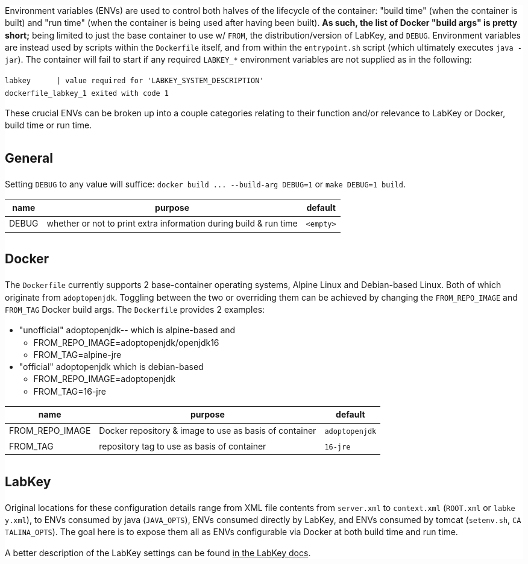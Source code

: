 Environment variables (ENVs) are used to control both halves of the lifecycle of the container: "build time" (when the container is built) and "run time" (when the container is being used after having been built). **As such, the list of Docker "build args" is pretty short;** being limited to just the base container to use w/ `FROM`, the distribution/version of LabKey, and `DEBUG`. Environment variables are instead used by scripts within the `Dockerfile` itself, and from within the `entrypoint.sh` script (which ultimately executes `java -jar`). The container will fail to start if any required `LABKEY_*` environment variables are not supplied as in the following:

```shell
labkey      | value required for 'LABKEY_SYSTEM_DESCRIPTION'
dockerfile_labkey_1 exited with code 1
```

These crucial ENVs can be broken up into a couple categories relating to their function and/or relevance to LabKey or Docker, build time or run time.

## General

Setting `DEBUG` to any value will suffice: `docker build ... --build-arg DEBUG=1` or `make DEBUG=1 build`.

| name  | purpose                                                           | default   |
| ----- | ----------------------------------------------------------------- | --------- |
| DEBUG | whether or not to print extra information during build & run time | `<empty>` |

## Docker

The `Dockerfile` currently supports 2 base-container operating systems, Alpine Linux and Debian-based Linux. Both of which originate from `adoptopenjdk`. Toggling between the two or overriding them can be achieved by changing the `FROM_REPO_IMAGE` and `FROM_TAG` Docker build args. The `Dockerfile` provides 2 examples:

- "unofficial" adoptopenjdk-- which is alpine-based and
  - FROM_REPO_IMAGE=adoptopenjdk/openjdk16
  - FROM_TAG=alpine-jre
- "official" adoptopenjdk which is debian-based
  - FROM_REPO_IMAGE=adoptopenjdk
  - FROM_TAG=16-jre

| name            | purpose                                                | default                  |
| --------------- | ------------------------------------------------------ | ------------------------ |
| FROM_REPO_IMAGE | Docker repository & image to use as basis of container | `adoptopenjdk` |
| FROM_TAG        | repository tag to use as basis of container            | `16-jre`             |

## LabKey

Original locations for these configuration details range from XML file contents from `server.xml` to `context.xml` (`ROOT.xml` or `labkey.xml`), to ENVs consumed by java (`JAVA_OPTS`), ENVs consumed directly by LabKey, and ENVs consumed by tomcat (`setenv.sh`, `CATALINA_OPTS`). The goal here is to expose them all as ENVs configurable via Docker at both build time and run time.

A better description of the LabKey settings can be found [in the LabKey docs](https://www.labkey.org/Documentation/wiki-page.view?name=customizeLook#properties).
